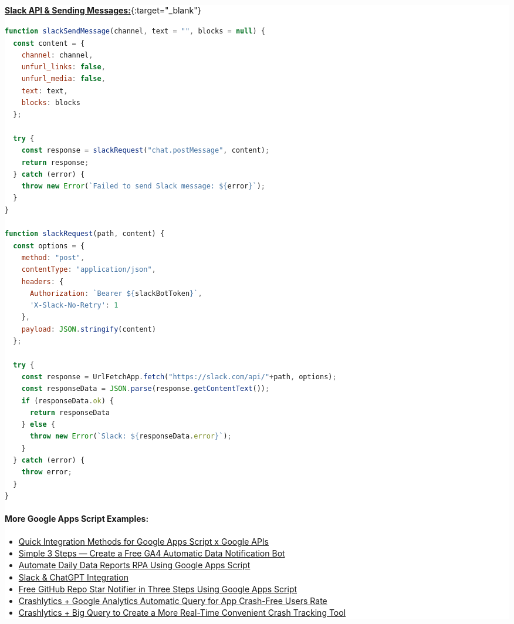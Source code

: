 [**Slack API & Sending Messages:**](https://api.slack.com/methods/chat.postMessage){:target="_blank"}
```javascript
function slackSendMessage(channel, text = "", blocks = null) {
  const content = {
    channel: channel,
    unfurl_links: false,
    unfurl_media: false,
    text: text,
    blocks: blocks
  };

  try {
    const response = slackRequest("chat.postMessage", content);
    return response;
  } catch (error) {
    throw new Error(`Failed to send Slack message: ${error}`);
  }
}

function slackRequest(path, content) {
  const options = {
    method: "post",
    contentType: "application/json",
    headers: {
      Authorization: `Bearer ${slackBotToken}`,
      'X-Slack-No-Retry': 1
    },
    payload: JSON.stringify(content)
  };

  try {
    const response = UrlFetchApp.fetch("https://slack.com/api/"+path, options);
    const responseData = JSON.parse(response.getContentText());
    if (responseData.ok) {
      return responseData
    } else {
      throw new Error(`Slack: ${responseData.error}`);
    }
  } catch (error) {
    throw error;
  }
}
```
#### More Google Apps Script Examples:
- [Quick Integration Methods for Google Apps Script x Google APIs](../71400d408dc8/)
- [Simple 3 Steps — Create a Free GA4 Automatic Data Notification Bot](../1e85b8df2348/)
- [Automate Daily Data Reports RPA Using Google Apps Script](../f6713ba3fee3/)
- [Slack & ChatGPT Integration](../bd94cc88f9c9/)
- [Free GitHub Repo Star Notifier in Three Steps Using Google Apps Script](../382218e15697/)
- [Crashlytics + Google Analytics Automatic Query for App Crash-Free Users Rate](../793cb8f89b72/)
- [Crashlytics + Big Query to Create a More Real-Time Convenient Crash Tracking Tool](../e77b80cc6f89/)

